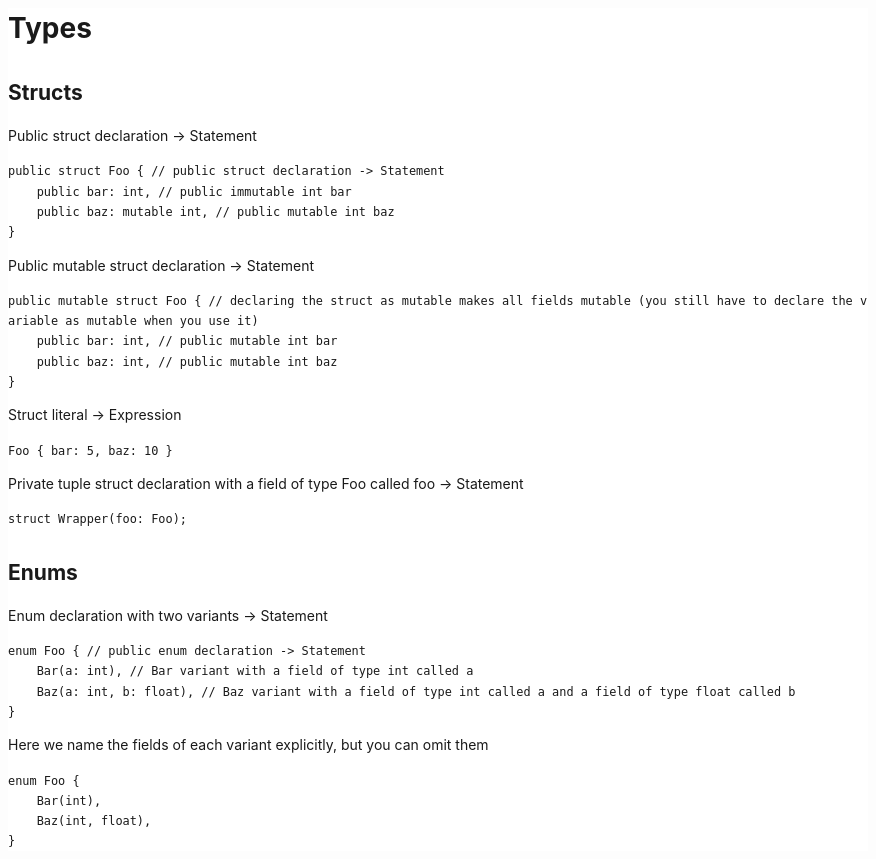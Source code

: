 # Types

## Structs

Public struct declaration -> Statement

```arcana
public struct Foo { // public struct declaration -> Statement
    public bar: int, // public immutable int bar
    public baz: mutable int, // public mutable int baz
}
```

Public mutable struct declaration -> Statement

```arcana
public mutable struct Foo { // declaring the struct as mutable makes all fields mutable (you still have to declare the variable as mutable when you use it)
    public bar: int, // public mutable int bar
    public baz: int, // public mutable int baz
}
```

Struct literal -> Expression

```arcana
Foo { bar: 5, baz: 10 }
```

Private tuple struct declaration with a field of type Foo called foo -> Statement

```arcana
struct Wrapper(foo: Foo);
```

## Enums

Enum declaration with two variants -> Statement

```arcana
enum Foo { // public enum declaration -> Statement
    Bar(a: int), // Bar variant with a field of type int called a
    Baz(a: int, b: float), // Baz variant with a field of type int called a and a field of type float called b
}
```

Here we name the fields of each variant explicitly, but you can omit them

```arcana
enum Foo {
    Bar(int),
    Baz(int, float),
}
```
